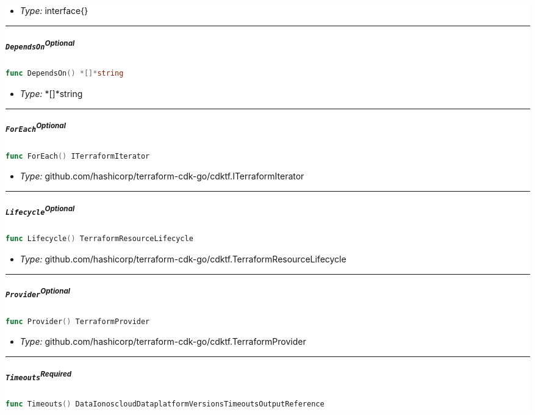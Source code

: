 - *Type:* interface{}

---

##### `DependsOn`<sup>Optional</sup> <a name="DependsOn" id="@cdktf/provider-ionoscloud.dataIonoscloudDataplatformVersions.DataIonoscloudDataplatformVersions.property.dependsOn"></a>

```go
func DependsOn() *[]*string
```

- *Type:* *[]*string

---

##### `ForEach`<sup>Optional</sup> <a name="ForEach" id="@cdktf/provider-ionoscloud.dataIonoscloudDataplatformVersions.DataIonoscloudDataplatformVersions.property.forEach"></a>

```go
func ForEach() ITerraformIterator
```

- *Type:* github.com/hashicorp/terraform-cdk-go/cdktf.ITerraformIterator

---

##### `Lifecycle`<sup>Optional</sup> <a name="Lifecycle" id="@cdktf/provider-ionoscloud.dataIonoscloudDataplatformVersions.DataIonoscloudDataplatformVersions.property.lifecycle"></a>

```go
func Lifecycle() TerraformResourceLifecycle
```

- *Type:* github.com/hashicorp/terraform-cdk-go/cdktf.TerraformResourceLifecycle

---

##### `Provider`<sup>Optional</sup> <a name="Provider" id="@cdktf/provider-ionoscloud.dataIonoscloudDataplatformVersions.DataIonoscloudDataplatformVersions.property.provider"></a>

```go
func Provider() TerraformProvider
```

- *Type:* github.com/hashicorp/terraform-cdk-go/cdktf.TerraformProvider

---

##### `Timeouts`<sup>Required</sup> <a name="Timeouts" id="@cdktf/provider-ionoscloud.dataIonoscloudDataplatformVersions.DataIonoscloudDataplatformVersions.property.timeouts"></a>

```go
func Timeouts() DataIonoscloudDataplatformVersionsTimeoutsOutputReference
```
